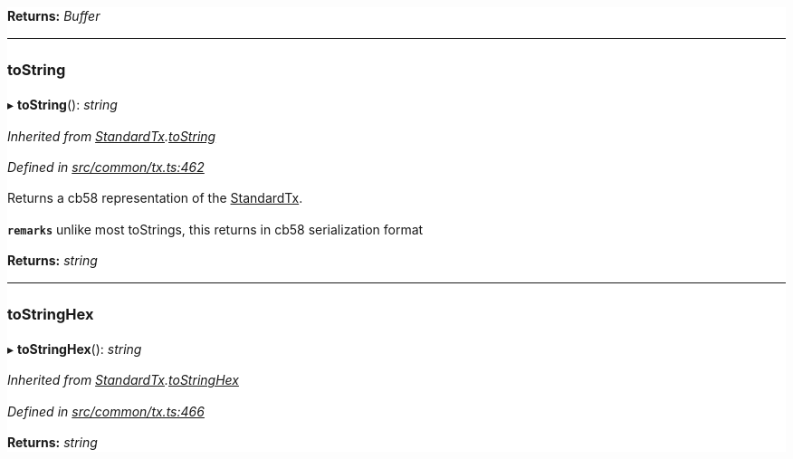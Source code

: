 **Returns:** *Buffer*

___

###  toString

▸ **toString**(): *string*

*Inherited from [StandardTx](common_transactions.standardtx.md).[toString](common_transactions.standardtx.md#tostring)*

*Defined in [src/common/tx.ts:462](https://github.com/chain4travel/caminojs/blob/8077d740/src/common/tx.ts#L462)*

Returns a cb58 representation of the [StandardTx](common_transactions.standardtx.md).

**`remarks`** 
unlike most toStrings, this returns in cb58 serialization format

**Returns:** *string*

___

###  toStringHex

▸ **toStringHex**(): *string*

*Inherited from [StandardTx](common_transactions.standardtx.md).[toStringHex](common_transactions.standardtx.md#tostringhex)*

*Defined in [src/common/tx.ts:466](https://github.com/chain4travel/caminojs/blob/8077d740/src/common/tx.ts#L466)*

**Returns:** *string*
